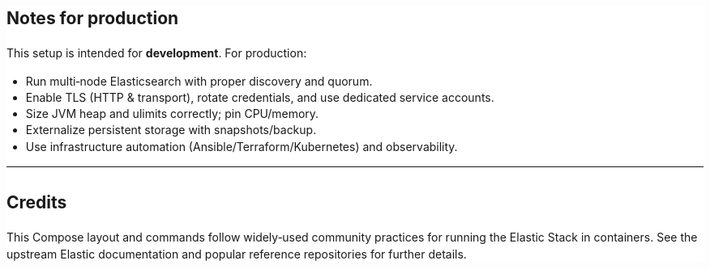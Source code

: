 ## Notes for production

This setup is intended for **development**. For production:

- Run multi‑node Elasticsearch with proper discovery and quorum.
- Enable TLS (HTTP & transport), rotate credentials, and use dedicated service accounts.
- Size JVM heap and ulimits correctly; pin CPU/memory.
- Externalize persistent storage with snapshots/backup.
- Use infrastructure automation (Ansible/Terraform/Kubernetes) and observability.

---

## Credits

This Compose layout and commands follow widely‑used community practices for running the Elastic Stack in containers. See the upstream Elastic documentation and popular reference repositories for further details.
